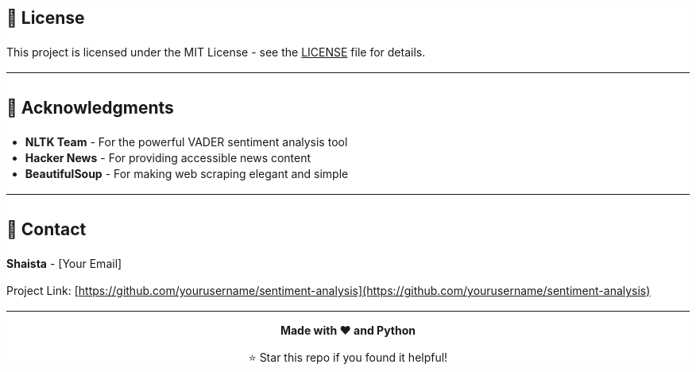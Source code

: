 
## 📝 License

This project is licensed under the MIT License - see the [LICENSE](LICENSE) file for details.

---

## 👏 Acknowledgments

- **NLTK Team** - For the powerful VADER sentiment analysis tool
- **Hacker News** - For providing accessible news content
- **BeautifulSoup** - For making web scraping elegant and simple

---

## 📧 Contact

**Shaista** - [Your Email]

Project Link: [https://github.com/yourusername/sentiment-analysis](https://github.com/yourusername/sentiment-analysis)

---

<div align="center">

**Made with ❤️ and Python**

⭐ Star this repo if you found it helpful!

</div>
